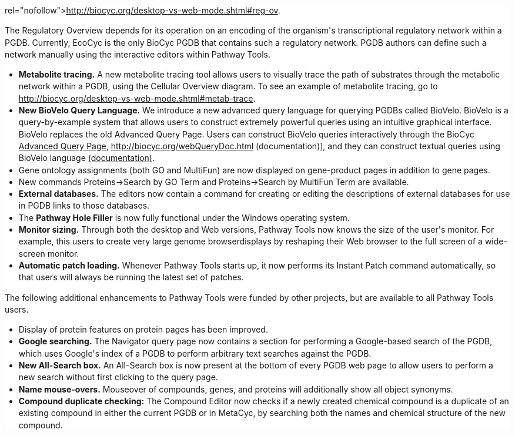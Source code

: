   rel="nofollow">http://biocyc.org/desktop-vs-web-mode.shtml#reg-ov</a>.  
    
  The Regulatory Overview depends for its operation on an encoding of
  the organism's transcriptional regulatory network within a PGDB.
  Currently, EcoCyc is the only BioCyc PGDB that contains such a
  regulatory network. PGDB authors can define such a network manually
  using the interactive editors within Pathway Tools.  
    
- **Metabolite tracing.** A new metabolite tracing tool allows users to
  visually trace the path of substrates through the metabolic network
  within a PGDB, using the Cellular Overview diagram. To see an example
  of metabolite tracing, go to <a
  href="http://biocyc.org/desktop-vs-web-mode.shtml#metab-trace#metab-trace"
  class="external free"
  rel="nofollow">http://biocyc.org/desktop-vs-web-mode.shtml#metab-trace</a>.
- **New BioVelo Query Language.** We introduce a new advanced query
  language for querying PGDBs called BioVelo. BioVelo is a
  query-by-example system that allows users to construct extremely
  powerful queries using an intuitive graphical interface. BioVelo
  replaces the old Advanced Query Page. Users can construct BioVelo
  queries interactively through the BioCyc
  <a href="http://biocyc.org/query.html" class="external text"
  rel="nofollow">Advanced Query Page</a>,
  <a href="http://biocyc.org/webQueryDoc.html" class="external free"
  rel="nofollow">http://biocyc.org/webQueryDoc.html</a>
  (documentation)\], and they can construct textual queries using
  BioVelo language
  <a href="http://biocyc.org/bioveloLanguage.html" class="external text"
  rel="nofollow">(documentation)</a>.
- Gene ontology assignments (both GO and MultiFun) are now displayed on
  gene-product pages in addition to gene pages.
- New commands Proteins-\>Search by GO Term and Proteins-\>Search by
  MultiFun Term are available.
- **External databases.** The editors now contain a command for creating
  or editing the descriptions of external databases for use in PGDB
  links to those databases.
- The **Pathway Hole Filler** is now fully functional under the Windows
  operating system.
- **Monitor sizing.** Through both the desktop and Web versions, Pathway
  Tools now knows the size of the user's monitor. For example, this
  users to create very large genome browserdisplays by reshaping their
  Web browser to the full screen of a wide-screen monitor.
- **Automatic patch loading.** Whenever Pathway Tools starts up, it now
  performs its Instant Patch command automatically, so that users will
  always be running the latest set of patches.

The following additional enhancements to Pathway Tools were funded by
other projects, but are available to all Pathway Tools users.

- Display of protein features on protein pages has been improved.
- **Google searching.** The Navigator query page now contains a section
  for performing a Google-based search of the PGDB, which uses Google's
  index of a PGDB to perform arbitrary text searches against the PGDB.
- **New All-Search box.** An All-Search box is now present at the bottom
  of every PGDB web page to allow users to perform a new search without
  first clicking to the query page.
- **Name mouse-overs.** Mouseover of compounds, genes, and proteins will
  additionally show all object synonyms.
- **Compound duplicate checking:** The Compound Editor now checks if a
  newly created chemical compound is a duplicate of an existing compound
  in either the current PGDB or in MetaCyc, by searching both the names
  and chemical structure of the new compound.
